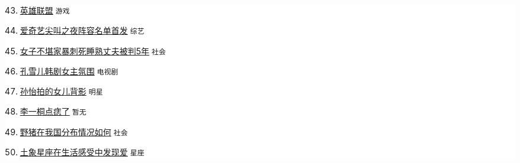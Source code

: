 43. [英雄联盟](https://m.weibo.cn/search?containerid=100103type%3D1%26t%3D10%26q%3D%E8%8B%B1%E9%9B%84%E8%81%94%E7%9B%9F&stream_entry_id=31&isnewpage=1&extparam=seat%3D1%26cate%3D5001%26q%3D%25E8%258B%25B1%25E9%259B%2584%25E8%2581%2594%25E7%259B%259F%26dgr%3D0%26flag%3D0%26pos%3D41%26band_rank%3D42%26filter_type%3Drealtimehot%26stream_entry_id%3D31%26c_type%3D31%26realpos%3D42%26lcate%3D5001%26display_time%3D1732544501%26pre_seqid%3D17325445016290176506706) `游戏` 

44. [爱奇艺尖叫之夜阵容名单首发](https://m.weibo.cn/search?containerid=100103type%3D1%26t%3D10%26q%3D%23%E7%88%B1%E5%A5%87%E8%89%BA%E5%B0%96%E5%8F%AB%E4%B9%8B%E5%A4%9C%E9%98%B5%E5%AE%B9%E5%90%8D%E5%8D%95%E9%A6%96%E5%8F%91%23&stream_entry_id=31&isnewpage=1&extparam=seat%3D1%26cate%3D5001%26q%3D%2523%25E7%2588%25B1%25E5%25A5%2587%25E8%2589%25BA%25E5%25B0%2596%25E5%258F%25AB%25E4%25B9%258B%25E5%25A4%259C%25E9%2598%25B5%25E5%25AE%25B9%25E5%2590%258D%25E5%258D%2595%25E9%25A6%2596%25E5%258F%2591%2523%26dgr%3D0%26flag%3D0%26pos%3D42%26band_rank%3D43%26filter_type%3Drealtimehot%26stream_entry_id%3D31%26c_type%3D31%26realpos%3D43%26lcate%3D5001%26display_time%3D1732544501%26pre_seqid%3D17325445016290176506706) `综艺` 

45. [女子不堪家暴刺死睡熟丈夫被判5年](https://m.weibo.cn/search?containerid=100103type%3D1%26t%3D10%26q%3D%23%E5%A5%B3%E5%AD%90%E4%B8%8D%E5%A0%AA%E5%AE%B6%E6%9A%B4%E5%88%BA%E6%AD%BB%E7%9D%A1%E7%86%9F%E4%B8%88%E5%A4%AB%E8%A2%AB%E5%88%A45%E5%B9%B4%23&stream_entry_id=31&isnewpage=1&extparam=seat%3D1%26cate%3D5001%26q%3D%2523%25E5%25A5%25B3%25E5%25AD%2590%25E4%25B8%258D%25E5%25A0%25AA%25E5%25AE%25B6%25E6%259A%25B4%25E5%2588%25BA%25E6%25AD%25BB%25E7%259D%25A1%25E7%2586%259F%25E4%25B8%2588%25E5%25A4%25AB%25E8%25A2%25AB%25E5%2588%25A45%25E5%25B9%25B4%2523%26dgr%3D0%26flag%3D1%26pos%3D43%26band_rank%3D44%26filter_type%3Drealtimehot%26stream_entry_id%3D31%26c_type%3D31%26realpos%3D44%26lcate%3D5001%26display_time%3D1732544501%26pre_seqid%3D17325445016290176506706) `社会` 

46. [孔雪儿韩剧女主氛围](https://m.weibo.cn/search?containerid=100103type%3D1%26t%3D10%26q%3D%E5%AD%94%E9%9B%AA%E5%84%BF%E9%9F%A9%E5%89%A7%E5%A5%B3%E4%B8%BB%E6%B0%9B%E5%9B%B4&stream_entry_id=31&isnewpage=1&extparam=seat%3D1%26cate%3D5001%26q%3D%25E5%25AD%2594%25E9%259B%25AA%25E5%2584%25BF%25E9%259F%25A9%25E5%2589%25A7%25E5%25A5%25B3%25E4%25B8%25BB%25E6%25B0%259B%25E5%259B%25B4%26dgr%3D0%26flag%3D0%26pos%3D44%26band_rank%3D45%26filter_type%3Drealtimehot%26stream_entry_id%3D31%26c_type%3D31%26realpos%3D45%26lcate%3D5001%26display_time%3D1732544501%26pre_seqid%3D17325445016290176506706) `电视剧` 

47. [孙怡拍的女儿背影](https://m.weibo.cn/search?containerid=100103type%3D1%26t%3D10%26q%3D%23%E5%AD%99%E6%80%A1%E6%8B%8D%E7%9A%84%E5%A5%B3%E5%84%BF%E8%83%8C%E5%BD%B1%23&stream_entry_id=31&isnewpage=1&extparam=seat%3D1%26cate%3D5001%26q%3D%2523%25E5%25AD%2599%25E6%2580%25A1%25E6%258B%258D%25E7%259A%2584%25E5%25A5%25B3%25E5%2584%25BF%25E8%2583%258C%25E5%25BD%25B1%2523%26dgr%3D0%26flag%3D0%26pos%3D45%26band_rank%3D46%26filter_type%3Drealtimehot%26stream_entry_id%3D31%26c_type%3D31%26realpos%3D46%26lcate%3D5001%26display_time%3D1732544501%26pre_seqid%3D17325445016290176506706) `明星` 

48. [李一桐点痣了](https://m.weibo.cn/search?containerid=100103type%3D1%26t%3D10%26q%3D%E6%9D%8E%E4%B8%80%E6%A1%90%E7%82%B9%E7%97%A3%E4%BA%86&stream_entry_id=31&isnewpage=1&extparam=seat%3D1%26cate%3D5001%26q%3D%25E6%259D%258E%25E4%25B8%2580%25E6%25A1%2590%25E7%2582%25B9%25E7%2597%25A3%25E4%25BA%2586%26dgr%3D0%26flag%3D0%26pos%3D46%26band_rank%3D47%26filter_type%3Drealtimehot%26stream_entry_id%3D31%26c_type%3D31%26realpos%3D47%26lcate%3D5001%26display_time%3D1732544501%26pre_seqid%3D17325445016290176506706) `暂无` 

49. [野猪在我国分布情况如何](https://m.weibo.cn/search?containerid=100103type%3D1%26t%3D10%26q%3D%23%E9%87%8E%E7%8C%AA%E5%9C%A8%E6%88%91%E5%9B%BD%E5%88%86%E5%B8%83%E6%83%85%E5%86%B5%E5%A6%82%E4%BD%95%23&stream_entry_id=31&isnewpage=1&extparam=seat%3D1%26cate%3D5001%26q%3D%2523%25E9%2587%258E%25E7%258C%25AA%25E5%259C%25A8%25E6%2588%2591%25E5%259B%25BD%25E5%2588%2586%25E5%25B8%2583%25E6%2583%2585%25E5%2586%25B5%25E5%25A6%2582%25E4%25BD%2595%2523%26dgr%3D0%26flag%3D0%26pos%3D47%26band_rank%3D48%26filter_type%3Drealtimehot%26stream_entry_id%3D31%26c_type%3D31%26realpos%3D48%26lcate%3D5001%26display_time%3D1732544501%26pre_seqid%3D17325445016290176506706) `社会` 

50. [土象星座在生活感受中发现爱](https://m.weibo.cn/search?containerid=100103type%3D1%26t%3D10%26q%3D%23%E5%9C%9F%E8%B1%A1%E6%98%9F%E5%BA%A7%E5%9C%A8%E7%94%9F%E6%B4%BB%E6%84%9F%E5%8F%97%E4%B8%AD%E5%8F%91%E7%8E%B0%E7%88%B1%23&stream_entry_id=31&isnewpage=1&extparam=seat%3D1%26cate%3D5001%26q%3D%2523%25E5%259C%259F%25E8%25B1%25A1%25E6%2598%259F%25E5%25BA%25A7%25E5%259C%25A8%25E7%2594%259F%25E6%25B4%25BB%25E6%2584%259F%25E5%258F%2597%25E4%25B8%25AD%25E5%258F%2591%25E7%258E%25B0%25E7%2588%25B1%2523%26dgr%3D0%26flag%3D1%26pos%3D48%26band_rank%3D49%26filter_type%3Drealtimehot%26stream_entry_id%3D31%26c_type%3D31%26realpos%3D49%26lcate%3D5001%26display_time%3D1732544501%26pre_seqid%3D17325445016290176506706) `星座` 
